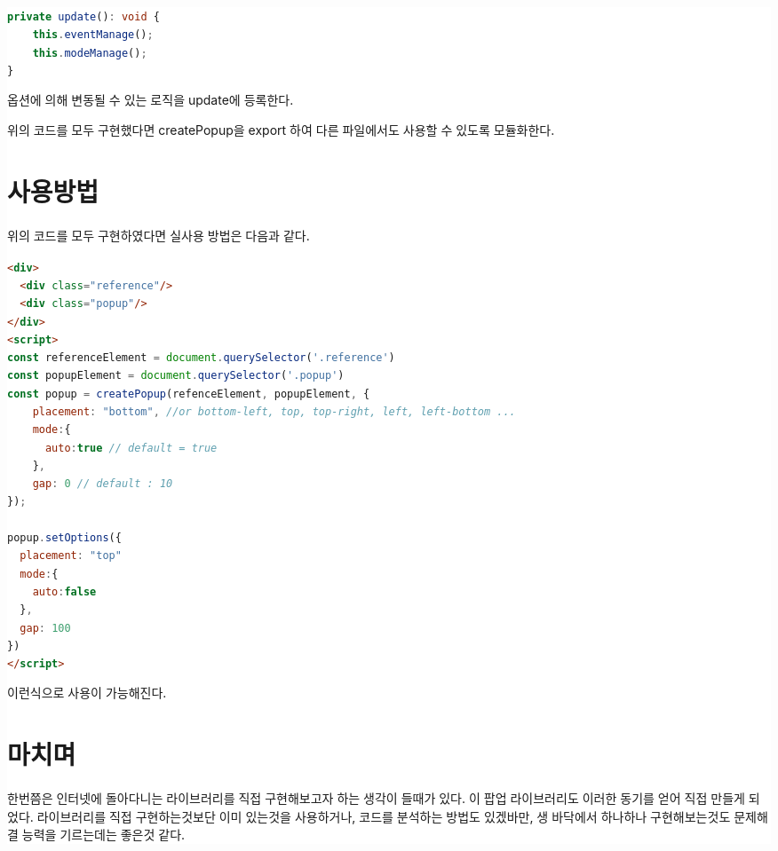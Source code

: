
```TypeScript
private update(): void {
    this.eventManage();
    this.modeManage();
}
```
옵션에 의해 변동될 수 있는 로직을 update에 등록한다.

위의 코드를 모두 구현했다면 createPopup을 export 하여 다른 파일에서도 사용할 수 있도록 모듈화한다.

# 사용방법
위의 코드를 모두 구현하였다면 실사용 방법은 다음과 같다.

```html
<div>
  <div class="reference"/>
  <div class="popup"/>
</div>
<script>
const referenceElement = document.querySelector('.reference')
const popupElement = document.querySelector('.popup')
const popup = createPopup(refenceElement, popupElement, {
    placement: "bottom", //or bottom-left, top, top-right, left, left-bottom ...
    mode:{
      auto:true // default = true
    },
    gap: 0 // default : 10 
});

popup.setOptions({
  placement: "top"
  mode:{
    auto:false
  },
  gap: 100
})
</script>
```

이런식으로 사용이 가능해진다.

# 마치며
한번쯤은 인터넷에 돌아다니는 라이브러리를 직접 구현해보고자 하는 생각이 들때가 있다. 이 팝업 라이브러리도 이러한 동기를 얻어 직접 만들게 되었다. 라이브러리를 직접 구현하는것보단 이미 있는것을 사용하거나, 코드를 분석하는 방법도 있겠바만, 생 바닥에서 하나하나 구현해보는것도 문제해결 능력을 기르는데는 좋은것 같다.